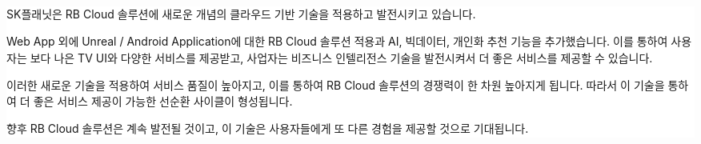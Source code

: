 SK플래닛은 RB Cloud 솔루션에 새로운 개념의 클라우드 기반 기술을 적용하고 발전시키고 있습니다.

Web App 외에 Unreal / Android Application에 대한 RB Cloud 솔루션 적용과 AI, 빅데이터, 개인화 추천 기능을 추가했습니다. 이를 통하여 사용자는 보다 나은 TV UI와 다양한 서비스를 제공받고, 사업자는 비즈니스 인텔리전스 기술을 발전시켜서 더 좋은 서비스를 제공할 수 있습니다. 

이러한 새로운 기술을 적용하여 서비스 품질이 높아지고, 이를 통하여 RB Cloud 솔루션의 경쟁력이 한 차원 높아지게 됩니다. 따라서 이 기술을 통하여 더 좋은 서비스 제공이 가능한 선순환 사이클이 형성됩니다.

향후 RB Cloud 솔루션은 계속 발전될 것이고, 이 기술은 사용자들에게 또 다른 경험을 제공할 것으로 기대됩니다.